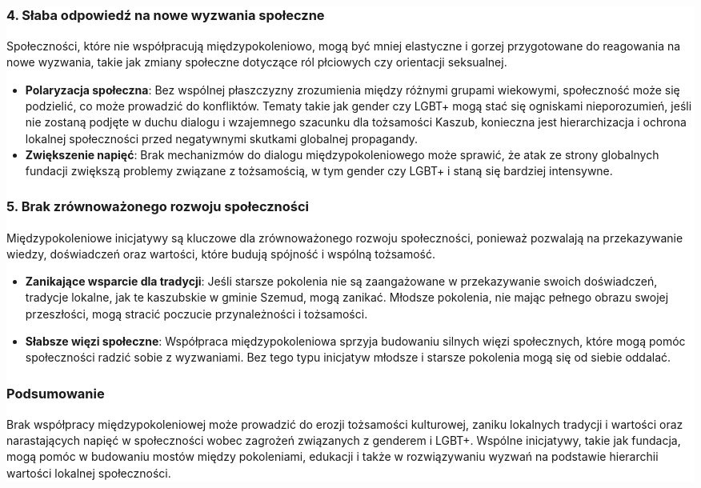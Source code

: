 ### 4. **Słaba odpowiedź na nowe wyzwania społeczne**
Społeczności, które nie współpracują międzypokoleniowo, mogą być mniej elastyczne i gorzej przygotowane do reagowania na nowe wyzwania, takie jak zmiany społeczne dotyczące ról płciowych czy orientacji seksualnej.
- **Polaryzacja społeczna**: Bez wspólnej płaszczyzny zrozumienia między różnymi grupami wiekowymi, społeczność może się podzielić, co może prowadzić do konfliktów. Tematy takie jak gender czy LGBT+ mogą stać się ogniskami nieporozumień, jeśli nie zostaną podjęte w duchu dialogu i wzajemnego szacunku dla tożsamości Kaszub, konieczna jest hierarchizacja i ochrona lokalnej społeczności przed negatywnymi skutkami globalnej propagandy.
- **Zwiększenie napięć**: Brak mechanizmów do dialogu międzypokoleniowego może sprawić, że atak ze strony globalnych fundacji zwiększą problemy związane z tożsamością, w tym gender czy LGBT+ i staną się bardziej intensywne.

### 5. **Brak zrównoważonego rozwoju społeczności**
Międzypokoleniowe inicjatywy są kluczowe dla zrównoważonego rozwoju społeczności, ponieważ pozwalają na przekazywanie wiedzy, doświadczeń oraz wartości, które budują spójność i wspólną tożsamość.
- **Zanikające wsparcie dla tradycji**: Jeśli starsze pokolenia nie są zaangażowane w przekazywanie swoich doświadczeń, tradycje lokalne, jak te kaszubskie w gminie Szemud, mogą zanikać. Młodsze pokolenia, nie mając pełnego obrazu swojej przeszłości, mogą stracić poczucie przynależności i tożsamości.

- **Słabsze więzi społeczne**: Współpraca międzypokoleniowa sprzyja budowaniu silnych więzi społecznych, które mogą pomóc społeczności radzić sobie z wyzwaniami. Bez tego typu inicjatyw młodsze i starsze pokolenia mogą się od siebie oddalać.

### Podsumowanie
Brak współpracy międzypokoleniowej może prowadzić do erozji tożsamości kulturowej, zaniku lokalnych tradycji i wartości oraz narastających napięć w społeczności wobec zagrożeń związanych z genderem i LGBT+. 
Wspólne inicjatywy, takie jak fundacja, mogą pomóc w budowaniu mostów między pokoleniami, edukacji i także w rozwiązywaniu wyzwań na podstawie hierarchii wartości lokalnej społeczności.

